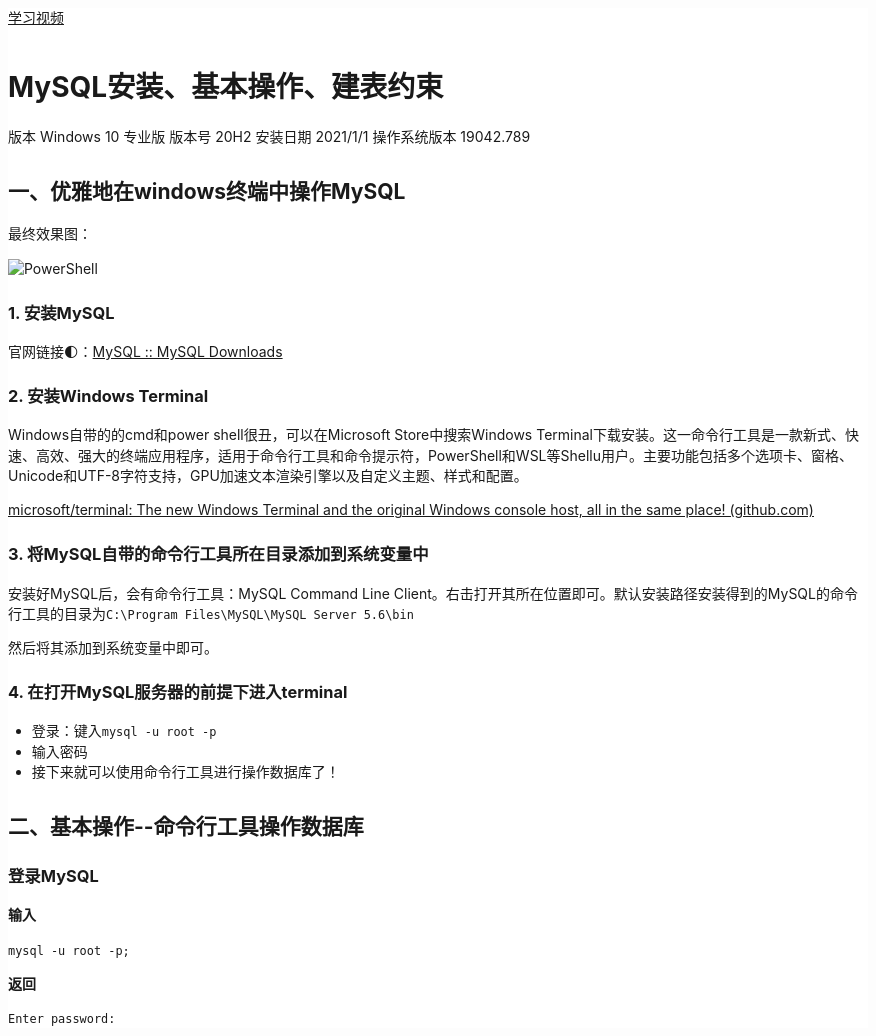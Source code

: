 [学习视频](https://www.bilibili.com/video/BV1Vt411z7wy?p=8&spm_id_from=pageDriver)

# MySQL安装、基本操作、建表约束

版本	Windows 10 专业版
版本号	20H2
安装日期	‎2021/‎1/‎1
操作系统版本	19042.789

## 一、优雅地在windows终端中操作MySQL

最终效果图：

![PowerShell](C:\Users\srxh\Desktop\DataBaseSystem\pic\PowerShell.png)

### 1. 安装MySQL

官网链接:first_quarter_moon:：[MySQL :: MySQL Downloads](https://www.mysql.com/downloads/)

### 2. 安装Windows Terminal

Windows自带的的cmd和power shell很丑，可以在Microsoft Store中搜索Windows Terminal下载安装。这一命令行工具是一款新式、快速、高效、强大的终端应用程序，适用于命令行工具和命令提示符，PowerShell和WSL等Shellu用户。主要功能包括多个选项卡、窗格、Unicode和UTF-8字符支持，GPU加速文本渲染引擎以及自定义主题、样式和配置。

[microsoft/terminal: The new Windows Terminal and the original Windows console host, all in the same place! (github.com)](https://github.com/microsoft/terminal)

### 3. 将MySQL自带的命令行工具所在目录添加到系统变量中

安装好MySQL后，会有命令行工具：MySQL Command Line Client。右击打开其所在位置即可。默认安装路径安装得到的MySQL的命令行工具的目录为`C:\Program Files\MySQL\MySQL Server 5.6\bin`

然后将其添加到系统变量中即可。

### 4. 在打开MySQL服务器的前提下进入terminal

- 登录：键入`mysql -u root -p`
- 输入密码
- 接下来就可以使用命令行工具进行操作数据库了！

## 二、基本操作--命令行工具操作数据库

### 登录MySQL

**输入**

```mysql
mysql -u root -p;
```

**返回**

```mysql
Enter password: 
```
